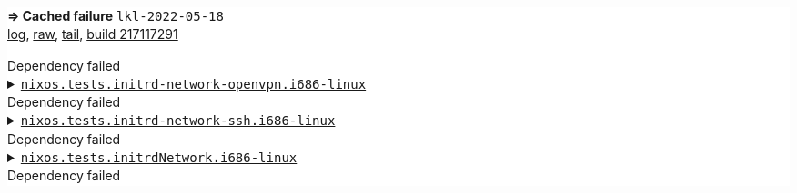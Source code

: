 <b>=> Cached failure</b> <tt>lkl-2022-05-18</tt> <br /> <a href='https://hydra.nixos.org/build/217218241/nixlog/1'>log</a>, <a href='https://hydra.nixos.org/build/217218241/nixlog/1/raw'>raw</a>, <a href='https://hydra.nixos.org/build/217218241/nixlog/1/tail'>tail</a>, <a href='https://hydra.nixos.org/build/217117291'>build 217117291</a>
</li>
</ul>
</details>
</td>
<td>Dependency failed</td>
</tr>
<tr>
<td>
<details><summary>
<tt><a href='https://hydra.nixos.org/build/217002295'>nixos.tests.initrd-network-openvpn.i686-linux</a></tt>
</summary></details>
</td>
<td>Dependency failed</td>
</tr>
<tr>
<td>
<details><summary>
<tt><a href='https://hydra.nixos.org/build/217217660'>nixos.tests.initrd-network-ssh.i686-linux</a></tt>
</summary></details>
</td>
<td>Dependency failed</td>
</tr>
<tr>
<td>
<details><summary>
<tt><a href='https://hydra.nixos.org/build/217005850'>nixos.tests.initrdNetwork.i686-linux</a></tt>
</summary></details>
</td>
<td>Dependency failed</td>
</tr>
<tr>